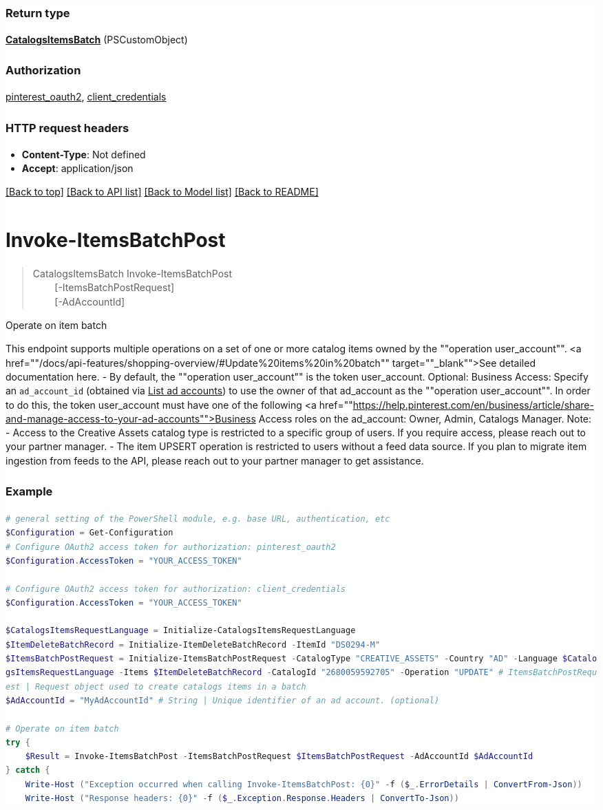 ### Return type

[**CatalogsItemsBatch**](CatalogsItemsBatch.md) (PSCustomObject)

### Authorization

[pinterest_oauth2](../README.md#pinterest_oauth2), [client_credentials](../README.md#client_credentials)

### HTTP request headers

 - **Content-Type**: Not defined
 - **Accept**: application/json

[[Back to top]](#) [[Back to API list]](../README.md#documentation-for-api-endpoints) [[Back to Model list]](../README.md#documentation-for-models) [[Back to README]](../README.md)

<a id="Invoke-ItemsBatchPost"></a>
# **Invoke-ItemsBatchPost**
> CatalogsItemsBatch Invoke-ItemsBatchPost<br>
> &nbsp;&nbsp;&nbsp;&nbsp;&nbsp;&nbsp;&nbsp;&nbsp;[-ItemsBatchPostRequest] <PSCustomObject><br>
> &nbsp;&nbsp;&nbsp;&nbsp;&nbsp;&nbsp;&nbsp;&nbsp;[-AdAccountId] <String><br>

Operate on item batch

This endpoint supports multiple operations on a set of one or more catalog items owned by the ""operation user_account"". <a href=""/docs/api-features/shopping-overview/#Update%20items%20in%20batch"" target=""_blank"">See detailed documentation here.</a> - By default, the ""operation user_account"" is the token user_account.  Optional: Business Access: Specify an <code>ad_account_id</code> (obtained via <a href='/docs/api/v5/#operation/ad_accounts/list'>List ad accounts</a>) to use the owner of that ad_account as the ""operation user_account"". In order to do this, the token user_account must have one of the following <a href=""https://help.pinterest.com/en/business/article/share-and-manage-access-to-your-ad-accounts"">Business Access</a> roles on the ad_account: Owner, Admin, Catalogs Manager.  Note: - Access to the Creative Assets catalog type is restricted to a specific group of users. If you require access, please reach out to your partner manager. - The item UPSERT operation is restricted to users without a feed data source. If you plan to migrate item ingestion from feeds to the API, please reach out to your partner manager to get assistance.

### Example
```powershell
# general setting of the PowerShell module, e.g. base URL, authentication, etc
$Configuration = Get-Configuration
# Configure OAuth2 access token for authorization: pinterest_oauth2
$Configuration.AccessToken = "YOUR_ACCESS_TOKEN"

# Configure OAuth2 access token for authorization: client_credentials
$Configuration.AccessToken = "YOUR_ACCESS_TOKEN"

$CatalogsItemsRequestLanguage = Initialize-CatalogsItemsRequestLanguage 
$ItemDeleteBatchRecord = Initialize-ItemDeleteBatchRecord -ItemId "DS0294-M"
$ItemsBatchPostRequest = Initialize-ItemsBatchPostRequest -CatalogType "CREATIVE_ASSETS" -Country "AD" -Language $CatalogsItemsRequestLanguage -Items $ItemDeleteBatchRecord -CatalogId "2680059592705" -Operation "UPDATE" # ItemsBatchPostRequest | Request object used to create catalogs items in a batch
$AdAccountId = "MyAdAccountId" # String | Unique identifier of an ad account. (optional)

# Operate on item batch
try {
    $Result = Invoke-ItemsBatchPost -ItemsBatchPostRequest $ItemsBatchPostRequest -AdAccountId $AdAccountId
} catch {
    Write-Host ("Exception occurred when calling Invoke-ItemsBatchPost: {0}" -f ($_.ErrorDetails | ConvertFrom-Json))
    Write-Host ("Response headers: {0}" -f ($_.Exception.Response.Headers | ConvertTo-Json))
```